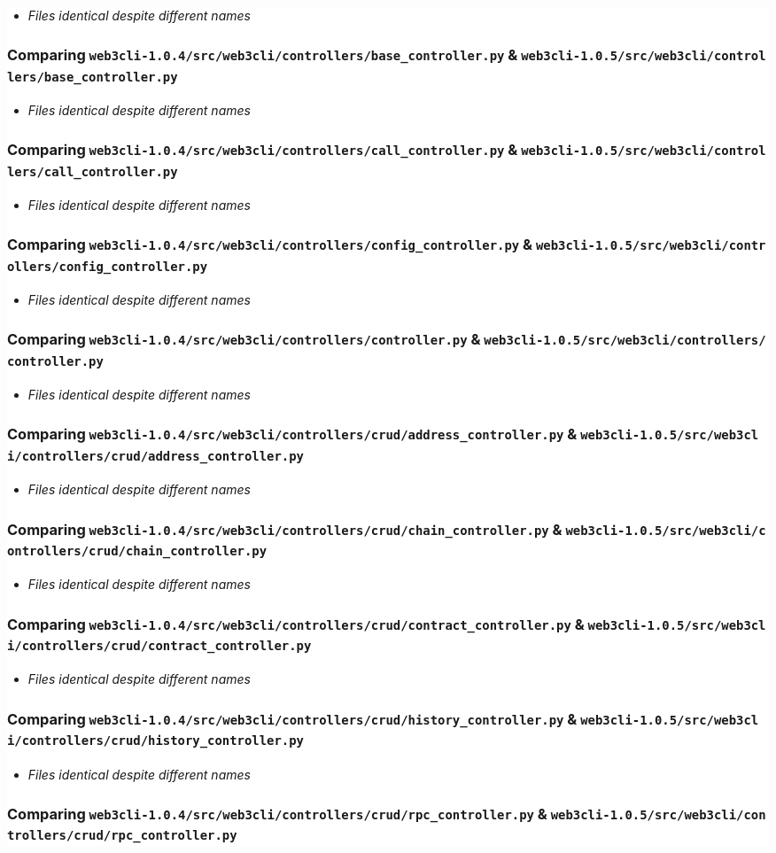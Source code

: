  * *Files identical despite different names*

### Comparing `web3cli-1.0.4/src/web3cli/controllers/base_controller.py` & `web3cli-1.0.5/src/web3cli/controllers/base_controller.py`

 * *Files identical despite different names*

### Comparing `web3cli-1.0.4/src/web3cli/controllers/call_controller.py` & `web3cli-1.0.5/src/web3cli/controllers/call_controller.py`

 * *Files identical despite different names*

### Comparing `web3cli-1.0.4/src/web3cli/controllers/config_controller.py` & `web3cli-1.0.5/src/web3cli/controllers/config_controller.py`

 * *Files identical despite different names*

### Comparing `web3cli-1.0.4/src/web3cli/controllers/controller.py` & `web3cli-1.0.5/src/web3cli/controllers/controller.py`

 * *Files identical despite different names*

### Comparing `web3cli-1.0.4/src/web3cli/controllers/crud/address_controller.py` & `web3cli-1.0.5/src/web3cli/controllers/crud/address_controller.py`

 * *Files identical despite different names*

### Comparing `web3cli-1.0.4/src/web3cli/controllers/crud/chain_controller.py` & `web3cli-1.0.5/src/web3cli/controllers/crud/chain_controller.py`

 * *Files identical despite different names*

### Comparing `web3cli-1.0.4/src/web3cli/controllers/crud/contract_controller.py` & `web3cli-1.0.5/src/web3cli/controllers/crud/contract_controller.py`

 * *Files identical despite different names*

### Comparing `web3cli-1.0.4/src/web3cli/controllers/crud/history_controller.py` & `web3cli-1.0.5/src/web3cli/controllers/crud/history_controller.py`

 * *Files identical despite different names*

### Comparing `web3cli-1.0.4/src/web3cli/controllers/crud/rpc_controller.py` & `web3cli-1.0.5/src/web3cli/controllers/crud/rpc_controller.py`
